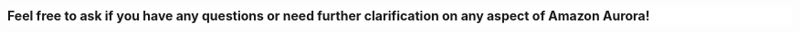 
**Feel free to ask if you have any questions or need further clarification on any aspect of Amazon Aurora!**